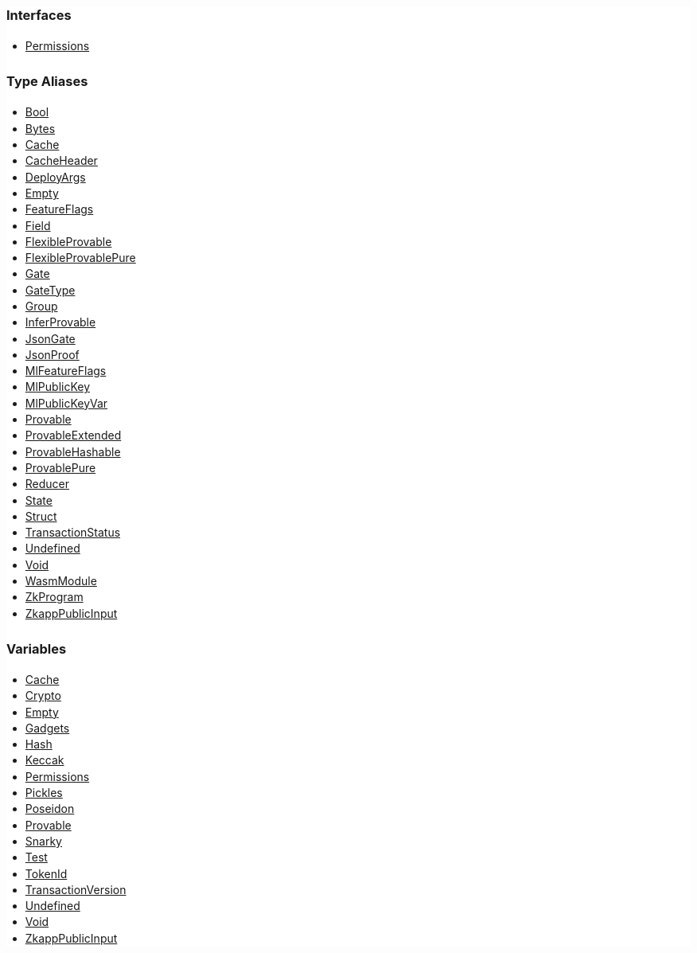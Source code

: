 ### Interfaces

- [Permissions](interfaces/Permissions.md)

### Type Aliases

- [Bool](modules.md#bool)
- [Bytes](modules.md#bytes)
- [Cache](modules.md#cache)
- [CacheHeader](modules.md#cacheheader)
- [DeployArgs](modules.md#deployargs)
- [Empty](modules.md#empty)
- [FeatureFlags](modules.md#featureflags)
- [Field](modules.md#field)
- [FlexibleProvable](modules.md#flexibleprovable)
- [FlexibleProvablePure](modules.md#flexibleprovablepure)
- [Gate](modules.md#gate)
- [GateType](modules.md#gatetype)
- [Group](modules.md#group)
- [InferProvable](modules.md#inferprovable)
- [JsonGate](modules.md#jsongate)
- [JsonProof](modules.md#jsonproof)
- [MlFeatureFlags](modules.md#mlfeatureflags)
- [MlPublicKey](modules.md#mlpublickey)
- [MlPublicKeyVar](modules.md#mlpublickeyvar)
- [Provable](modules.md#provable)
- [ProvableExtended](modules.md#provableextended)
- [ProvableHashable](modules.md#provablehashable)
- [ProvablePure](modules.md#provablepure)
- [Reducer](modules.md#reducer)
- [State](modules.md#state)
- [Struct](modules.md#struct)
- [TransactionStatus](modules.md#transactionstatus)
- [Undefined](modules.md#undefined)
- [Void](modules.md#void)
- [WasmModule](modules.md#wasmmodule)
- [ZkProgram](modules.md#zkprogram)
- [ZkappPublicInput](modules.md#zkapppublicinput)

### Variables

- [Cache](modules.md#cache-1)
- [Crypto](modules.md#crypto)
- [Empty](modules.md#empty-1)
- [Gadgets](modules.md#gadgets)
- [Hash](modules.md#hash)
- [Keccak](modules.md#keccak)
- [Permissions](modules.md#permissions)
- [Pickles](modules.md#pickles)
- [Poseidon](modules.md#poseidon)
- [Provable](modules.md#provable-1)
- [Snarky](modules.md#snarky)
- [Test](modules.md#test)
- [TokenId](modules.md#tokenid)
- [TransactionVersion](modules.md#transactionversion)
- [Undefined](modules.md#undefined-1)
- [Void](modules.md#void-1)
- [ZkappPublicInput](modules.md#zkapppublicinput-1)
